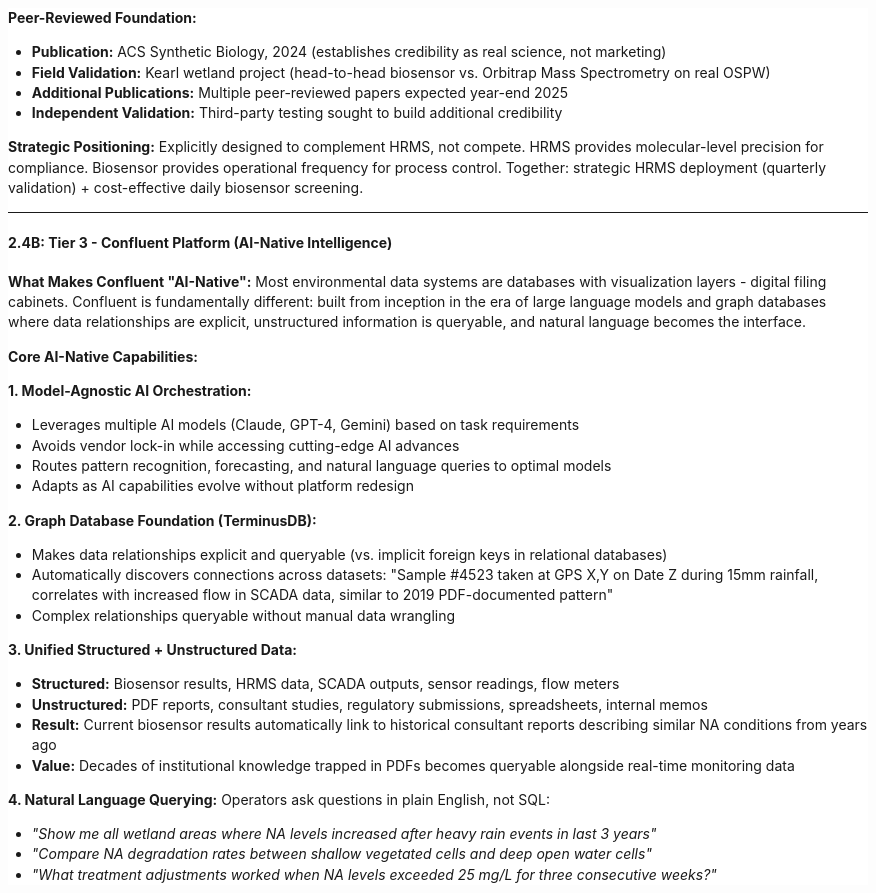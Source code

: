 **Peer-Reviewed Foundation:**
- **Publication:** ACS Synthetic Biology, 2024 (establishes credibility as real science, not marketing)
- **Field Validation:** Kearl wetland project (head-to-head biosensor vs. Orbitrap Mass Spectrometry on real OSPW)
- **Additional Publications:** Multiple peer-reviewed papers expected year-end 2025
- **Independent Validation:** Third-party testing sought to build additional credibility

**Strategic Positioning:**
Explicitly designed to complement HRMS, not compete. HRMS provides molecular-level precision for compliance. Biosensor provides operational frequency for process control. Together: strategic HRMS deployment (quarterly validation) + cost-effective daily biosensor screening.

---

#### 2.4B: Tier 3 - Confluent Platform (AI-Native Intelligence)

**What Makes Confluent "AI-Native":**
Most environmental data systems are databases with visualization layers - digital filing cabinets. Confluent is fundamentally different: built from inception in the era of large language models and graph databases where data relationships are explicit, unstructured information is queryable, and natural language becomes the interface.

**Core AI-Native Capabilities:**

**1. Model-Agnostic AI Orchestration:**
- Leverages multiple AI models (Claude, GPT-4, Gemini) based on task requirements
- Avoids vendor lock-in while accessing cutting-edge AI advances
- Routes pattern recognition, forecasting, and natural language queries to optimal models
- Adapts as AI capabilities evolve without platform redesign

**2. Graph Database Foundation (TerminusDB):**
- Makes data relationships explicit and queryable (vs. implicit foreign keys in relational databases)
- Automatically discovers connections across datasets: "Sample #4523 taken at GPS X,Y on Date Z during 15mm rainfall, correlates with increased flow in SCADA data, similar to 2019 PDF-documented pattern"
- Complex relationships queryable without manual data wrangling

**3. Unified Structured + Unstructured Data:**
- **Structured:** Biosensor results, HRMS data, SCADA outputs, sensor readings, flow meters
- **Unstructured:** PDF reports, consultant studies, regulatory submissions, spreadsheets, internal memos
- **Result:** Current biosensor results automatically link to historical consultant reports describing similar NA conditions from years ago
- **Value:** Decades of institutional knowledge trapped in PDFs becomes queryable alongside real-time monitoring data

**4. Natural Language Querying:**
Operators ask questions in plain English, not SQL:
- *"Show me all wetland areas where NA levels increased after heavy rain events in last 3 years"*
- *"Compare NA degradation rates between shallow vegetated cells and deep open water cells"*
- *"What treatment adjustments worked when NA levels exceeded 25 mg/L for three consecutive weeks?"*
